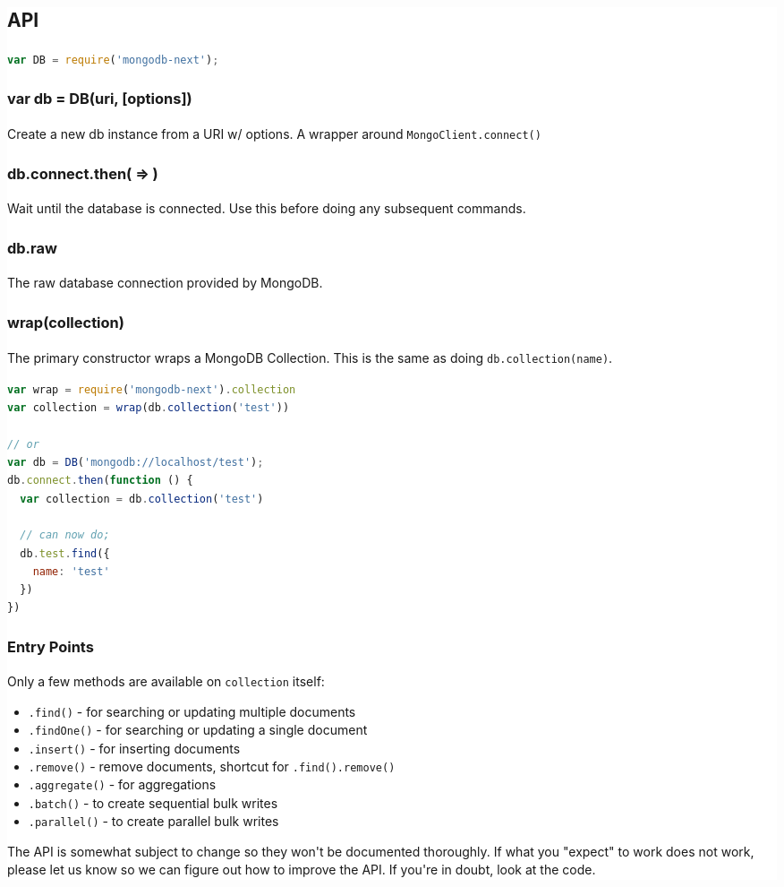 ## API

```js
var DB = require('mongodb-next');
```

### var db = DB(uri, [options])

Create a new db instance from a URI w/ options.
A wrapper around `MongoClient.connect()`

### db.connect.then( => )

Wait until the database is connected.
Use this before doing any subsequent commands.

### db.raw

The raw database connection provided by MongoDB.

### wrap(collection)

The primary constructor wraps a MongoDB Collection.
This is the same as doing `db.collection(name)`.

```js
var wrap = require('mongodb-next').collection
var collection = wrap(db.collection('test'))

// or
var db = DB('mongodb://localhost/test');
db.connect.then(function () {
  var collection = db.collection('test')

  // can now do;
  db.test.find({
    name: 'test'
  })
})
```

### Entry Points

Only a few methods are available on `collection` itself:

- `.find()` - for searching or updating multiple documents
- `.findOne()` - for searching or updating a single document
- `.insert()` - for inserting documents
- `.remove()` - remove documents, shortcut for `.find().remove()`
- `.aggregate()` - for aggregations
- `.batch()` - to create sequential bulk writes
- `.parallel()` - to create parallel bulk writes

The API is somewhat subject to change so they won't be documented thoroughly.
If what you "expect" to work does not work, please let us know so we can
figure out how to improve the API. If you're in doubt, look at the code.


[gitter-image]: https://badges.gitter.im/mongodb-utils/mongodb-next.png
[gitter-url]: https://gitter.im/mongodb-utils/mongodb-next
[npm-image]: https://img.shields.io/npm/v/mongodb-next.svg?style=flat-square
[npm-url]: https://npmjs.org/package/mongodb-next
[github-tag]: http://img.shields.io/github/tag/mongodb-utils/mongodb-next.svg?style=flat-square
[github-url]: https://github.com/mongodb-utils/mongodb-next/tags
[travis-image]: https://img.shields.io/travis/mongodb-utils/mongodb-next.svg?style=flat-square
[travis-url]: https://travis-ci.org/mongodb-utils/mongodb-next
[coveralls-image]: https://img.shields.io/coveralls/mongodb-utils/mongodb-next.svg?style=flat-square
[coveralls-url]: https://coveralls.io/r/mongodb-utils/mongodb-next
[david-image]: http://img.shields.io/david/mongodb-utils/mongodb-next.svg?style=flat-square
[david-url]: https://david-dm.org/mongodb-utils/mongodb-next
[license-image]: http://img.shields.io/npm/l/mongodb-next.svg?style=flat-square
[license-url]: LICENSE
[downloads-image]: http://img.shields.io/npm/dm/mongodb-next.svg?style=flat-square
[downloads-url]: https://npmjs.org/package/mongodb-next
[gittip-image]: https://img.shields.io/gratipay/jonathanong.svg?style=flat-square
[gittip-url]: https://gratipay.com/jonathanong/